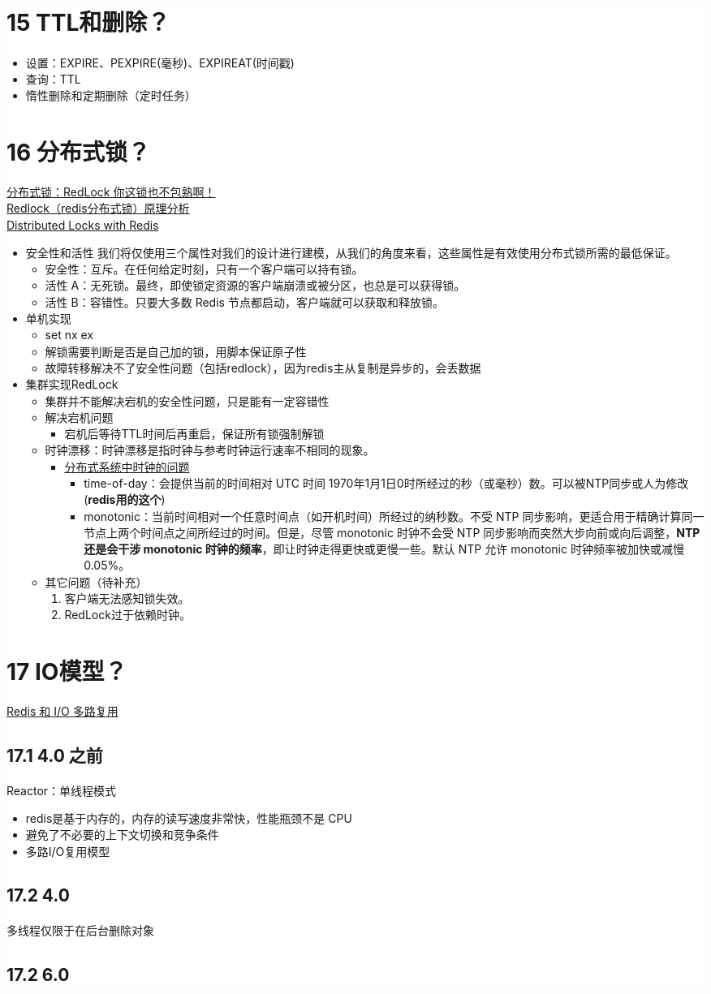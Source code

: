 # 15 TTL和删除？
- 设置：EXPIRE、PEXPIRE(毫秒)、EXPIREAT(时间戳)
- 查询：TTL
- 惰性删除和定期删除（定时任务）
# 16 分布式锁？
[分布式锁：RedLock 你这锁也不包熟啊！](https://juejin.cn/post/7069041255438630919)  
[Redlock（redis分布式锁）原理分析](https://cloud.tencent.com/developer/article/1431873)  
[Distributed Locks with Redis](https://redis.io/docs/manual/patterns/distributed-locks/)
- 安全性和活性
我们将仅使用三个属性对我们的设计进行建模，从我们的角度来看，这些属性是有效使用分布式锁所需的最低保证。
    - 安全性：互斥。在任何给定时刻，只有一个客户端可以持有锁。
    - 活性 A：无死锁。最终，即使锁定资源的客户端崩溃或被分区，也总是可以获得锁。
    - 活性 B：容错性。只要大多数 Redis 节点都启动，客户端就可以获取和释放锁。
- 单机实现
    - set nx ex
    - 解锁需要判断是否是自己加的锁，用脚本保证原子性
    - 故障转移解决不了安全性问题（包括redlock），因为redis主从复制是异步的，会丢数据
- 集群实现RedLock
    - 集群并不能解决宕机的安全性问题，只是能有一定容错性
    - 解决宕机问题
        - 宕机后等待TTL时间后再重启，保证所有锁强制解锁
    - 时钟漂移：时钟漂移是指时钟与参考时钟运行速率不相同的现象。
        - [分布式系统中时钟的问题](https://juejin.cn/post/6844903788822659086)
            - time-of-day：会提供当前的时间相对 UTC 时间 1970年1月1日0时所经过的秒（或毫秒）数。可以被NTP同步或人为修改(**redis用的这个**)
            - monotonic：当前时间相对一个任意时间点（如开机时间）所经过的纳秒数。不受 NTP 同步影响，更适合用于精确计算同一节点上两个时间点之间所经过的时间。但是，尽管 monotonic 时钟不会受 NTP 同步影响而突然大步向前或向后调整，**NTP 还是会干涉 monotonic 时钟的频率**，即让时钟走得更快或更慢一些。默认 NTP 允许 monotonic 时钟频率被加快或减慢 0.05%。
    - 其它问题（待补充）
        1. 客户端无法感知锁失效。
        2. RedLock过于依赖时钟。
# 17 IO模型？
[Redis 和 I/O 多路复用](https://draveness.me/redis-io-multiplexing/)

## 17.1 4.0 之前
Reactor：单线程模式
- redis是基于内存的，内存的读写速度非常快，性能瓶颈不是 CPU
- 避免了不必要的上下文切换和竞争条件
- 多路I/O复用模型
## 17.2 4.0 
多线程仅限于在后台删除对象
## 17.2 6.0 